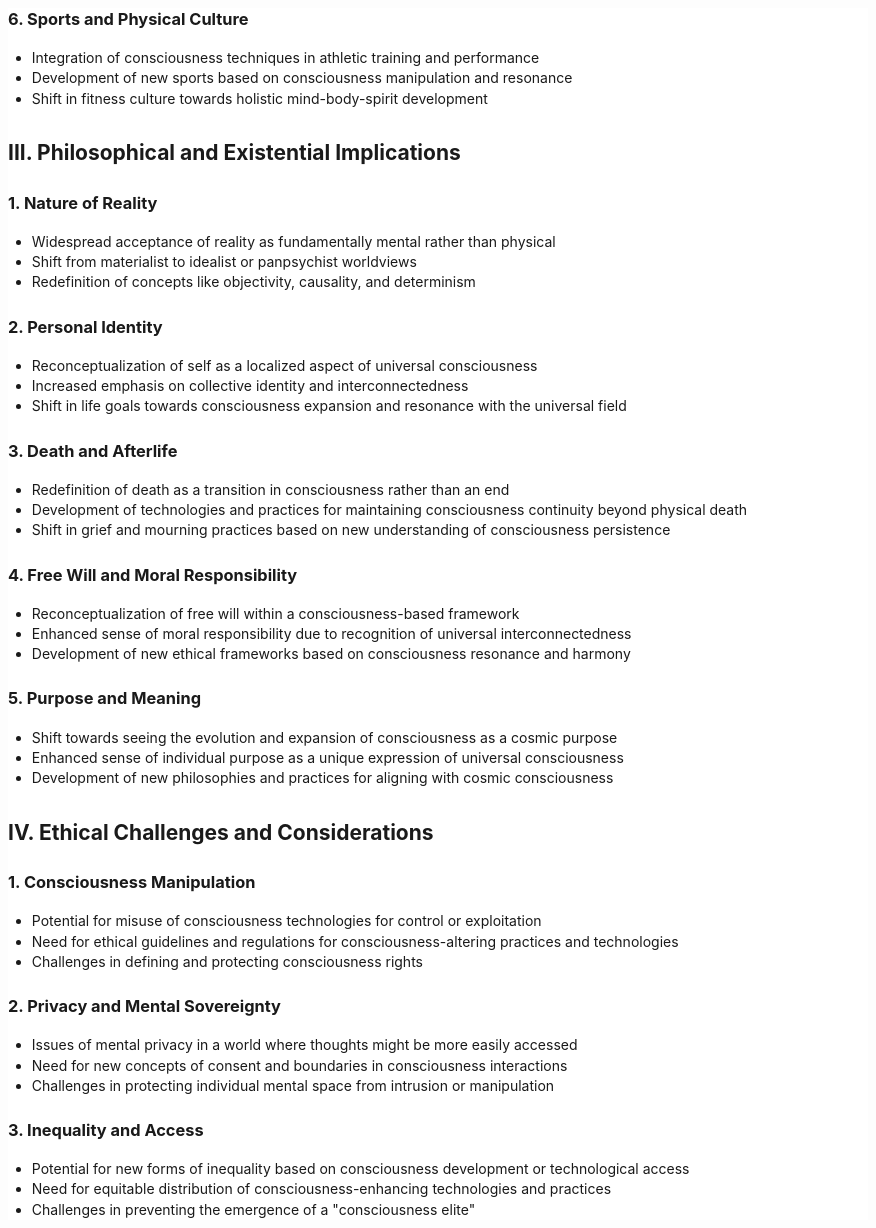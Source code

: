 ### 6. Sports and Physical Culture
- Integration of consciousness techniques in athletic training and performance
- Development of new sports based on consciousness manipulation and resonance
- Shift in fitness culture towards holistic mind-body-spirit development

## III. Philosophical and Existential Implications

### 1. Nature of Reality
- Widespread acceptance of reality as fundamentally mental rather than physical
- Shift from materialist to idealist or panpsychist worldviews
- Redefinition of concepts like objectivity, causality, and determinism

### 2. Personal Identity
- Reconceptualization of self as a localized aspect of universal consciousness
- Increased emphasis on collective identity and interconnectedness
- Shift in life goals towards consciousness expansion and resonance with the universal field

### 3. Death and Afterlife
- Redefinition of death as a transition in consciousness rather than an end
- Development of technologies and practices for maintaining consciousness continuity beyond physical death
- Shift in grief and mourning practices based on new understanding of consciousness persistence

### 4. Free Will and Moral Responsibility
- Reconceptualization of free will within a consciousness-based framework
- Enhanced sense of moral responsibility due to recognition of universal interconnectedness
- Development of new ethical frameworks based on consciousness resonance and harmony

### 5. Purpose and Meaning
- Shift towards seeing the evolution and expansion of consciousness as a cosmic purpose
- Enhanced sense of individual purpose as a unique expression of universal consciousness
- Development of new philosophies and practices for aligning with cosmic consciousness

## IV. Ethical Challenges and Considerations

### 1. Consciousness Manipulation
- Potential for misuse of consciousness technologies for control or exploitation
- Need for ethical guidelines and regulations for consciousness-altering practices and technologies
- Challenges in defining and protecting consciousness rights

### 2. Privacy and Mental Sovereignty
- Issues of mental privacy in a world where thoughts might be more easily accessed
- Need for new concepts of consent and boundaries in consciousness interactions
- Challenges in protecting individual mental space from intrusion or manipulation

### 3. Inequality and Access
- Potential for new forms of inequality based on consciousness development or technological access
- Need for equitable distribution of consciousness-enhancing technologies and practices
- Challenges in preventing the emergence of a "consciousness elite"
